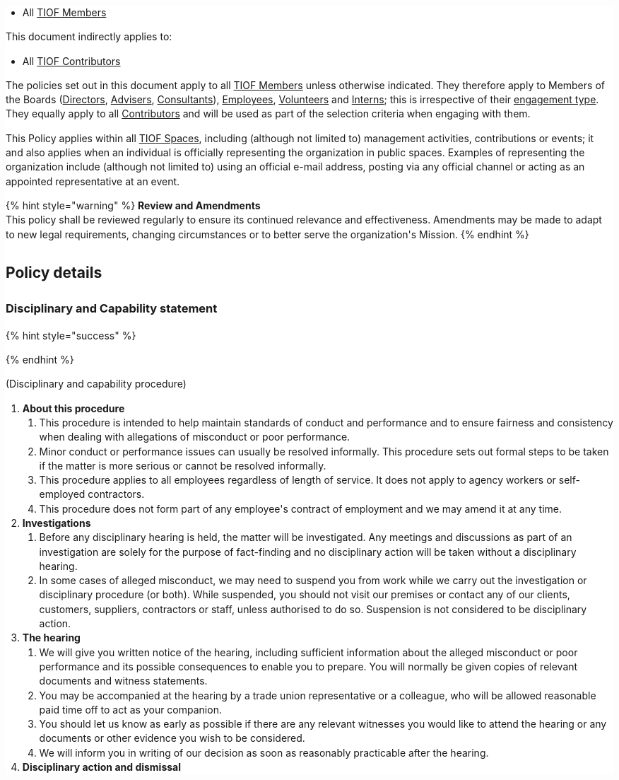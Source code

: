 * All [TIOF Members](https://tiof.click/TIOFTerminology#members)

This document indirectly applies to:

* All [TIOF Contributors](https://tiof.click/TIOFTerminology#contributors)

The policies set out in this document apply to all [TIOF Members](https://tiof.click/TIOFTerminology#members) unless otherwise indicated. They therefore apply to Members of the Boards ([Directors](https://tiof.click/TIOFTerminology#directors), [Advisers](https://tiof.click/TIOFTerminology#advisers), [Consultants](https://tiof.click/TIOFTerminology#consultants)), [Employees](https://tiof.click/TIOFTerminology#employees), [Volunteers](https://tiof.click/TIOFTerminology#volunteers) and [Interns](https://tiof.click/TIOFTerminology#interns); this is irrespective of their [engagement type](https://tiof.click/TIOFTerminology#engagement-type). They equally apply to all [Contributors](https://tiof.click/TIOFTerminology#contributors) and will be used as part of the selection criteria when engaging with them.

This Policy applies within all [TIOF Spaces](https://tiof.click/TIOFTerminology#spaces), including (although not limited to) management activities, contributions or events; it and also applies when an individual is officially representing the organization in public spaces. Examples of representing the organization include (although not limited to) using an official e-mail address, posting via any official channel or acting as an appointed representative at an event.

{% hint style="warning" %}
**Review and Amendments**\
This policy shall be reviewed regularly to ensure its continued relevance and effectiveness. Amendments may be made to adapt to new legal requirements, changing circumstances or to better serve the organization's Mission.
{% endhint %}

## Policy details

### Disciplinary and Capability statement

{% hint style="success" %}

{% endhint %}

(Disciplinary and capability procedure)

1. **About this procedure**
   1. This procedure is intended to help maintain standards of conduct and performance and to ensure fairness and consistency when dealing with allegations of misconduct or poor performance.
   2. Minor conduct or performance issues can usually be resolved informally. This procedure sets out formal steps to be taken if the matter is more serious or cannot be resolved informally.
   3. This procedure applies to all employees regardless of length of service. It does not apply to agency workers or self-employed contractors.
   4. This procedure does not form part of any employee's contract of employment and we may amend it at any time.
2. **Investigations**
   1. Before any disciplinary hearing is held, the matter will be investigated. Any meetings and discussions as part of an investigation are solely for the purpose of fact-finding and no disciplinary action will be taken without a disciplinary hearing.
   2. In some cases of alleged misconduct, we may need to suspend you from work while we carry out the investigation or disciplinary procedure (or both). While suspended, you should not visit our premises or contact any of our clients, customers, suppliers, contractors or staff, unless authorised to do so. Suspension is not considered to be disciplinary action.
3. **The hearing**
   1. We will give you written notice of the hearing, including sufficient information about the alleged misconduct or poor performance and its possible consequences to enable you to prepare. You will normally be given copies of relevant documents and witness statements.
   2. You may be accompanied at the hearing by a trade union representative or a colleague, who will be allowed reasonable paid time off to act as your companion.
   3. You should let us know as early as possible if there are any relevant witnesses you would like to attend the hearing or any documents or other evidence you wish to be considered.
   4. We will inform you in writing of our decision as soon as reasonably practicable after the hearing.
4. **Disciplinary action and dismissal**